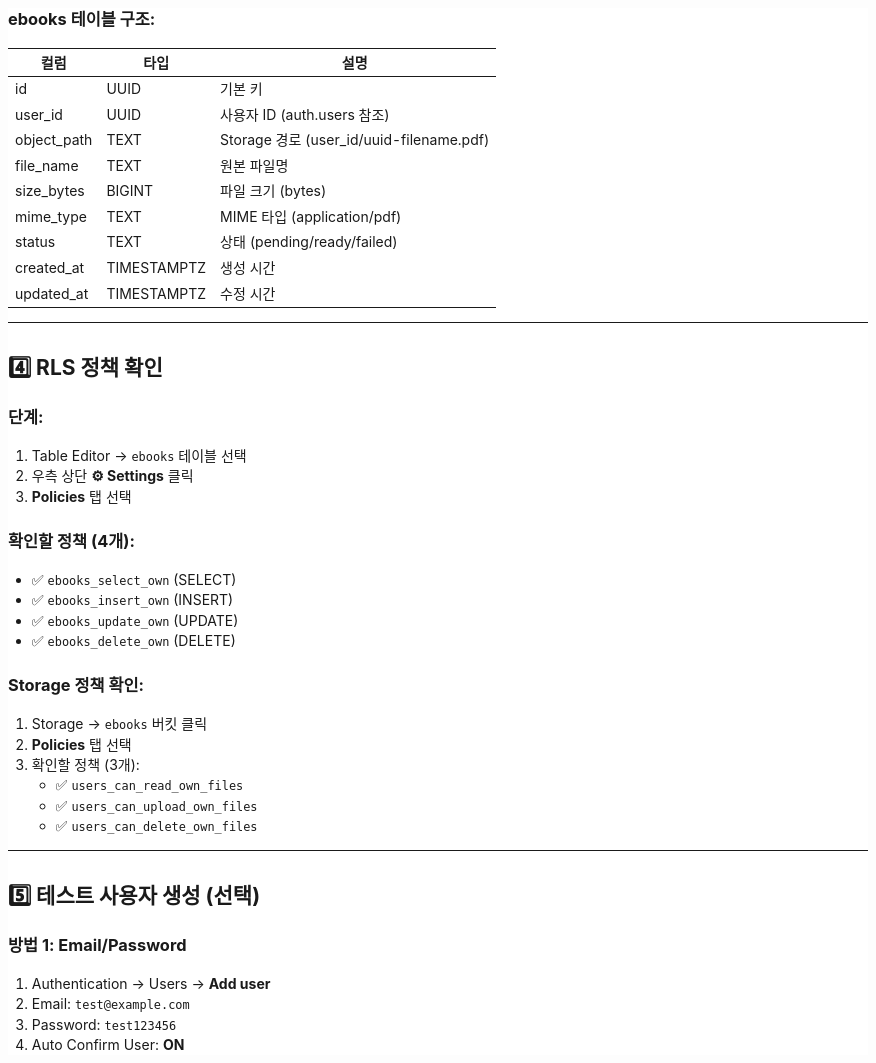 ### ebooks 테이블 구조:
| 컬럼 | 타입 | 설명 |
|------|------|------|
| id | UUID | 기본 키 |
| user_id | UUID | 사용자 ID (auth.users 참조) |
| object_path | TEXT | Storage 경로 (user_id/uuid-filename.pdf) |
| file_name | TEXT | 원본 파일명 |
| size_bytes | BIGINT | 파일 크기 (bytes) |
| mime_type | TEXT | MIME 타입 (application/pdf) |
| status | TEXT | 상태 (pending/ready/failed) |
| created_at | TIMESTAMPTZ | 생성 시간 |
| updated_at | TIMESTAMPTZ | 수정 시간 |

---

## 4️⃣ RLS 정책 확인

### 단계:
1. Table Editor → `ebooks` 테이블 선택
2. 우측 상단 **⚙️ Settings** 클릭
3. **Policies** 탭 선택

### 확인할 정책 (4개):
- ✅ `ebooks_select_own` (SELECT)
- ✅ `ebooks_insert_own` (INSERT)
- ✅ `ebooks_update_own` (UPDATE)
- ✅ `ebooks_delete_own` (DELETE)

### Storage 정책 확인:
1. Storage → `ebooks` 버킷 클릭
2. **Policies** 탭 선택
3. 확인할 정책 (3개):
   - ✅ `users_can_read_own_files`
   - ✅ `users_can_upload_own_files`
   - ✅ `users_can_delete_own_files`

---

## 5️⃣ 테스트 사용자 생성 (선택)

### 방법 1: Email/Password
1. Authentication → Users → **Add user**
2. Email: `test@example.com`
3. Password: `test123456`
4. Auto Confirm User: **ON**
